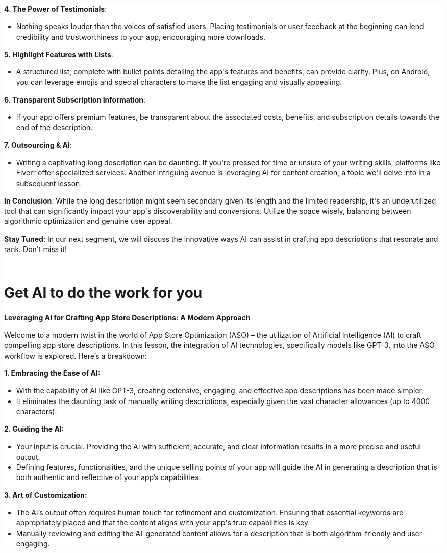 **4. The Power of Testimonials**:

- Nothing speaks louder than the voices of satisfied users. Placing testimonials or user feedback at the beginning can lend credibility and trustworthiness to your app, encouraging more downloads.

**5. Highlight Features with Lists**:

- A structured list, complete with bullet points detailing the app's features and benefits, can provide clarity. Plus, on Android, you can leverage emojis and special characters to make the list engaging and visually appealing.

**6. Transparent Subscription Information**:

- If your app offers premium features, be transparent about the associated costs, benefits, and subscription details towards the end of the description.

**7. Outsourcing & AI**:

- Writing a captivating long description can be daunting. If you're pressed for time or unsure of your writing skills, platforms like Fiverr offer specialized services. Another intriguing avenue is leveraging AI for content creation, a topic we'll delve into in a subsequent lesson.

**In Conclusion**:
While the long description might seem secondary given its length and the limited readership, it's an underutilized tool that can significantly impact your app's discoverability and conversions. Utilize the space wisely, balancing between algorithmic optimization and genuine user appeal.

**Stay Tuned**: In our next segment, we will discuss the innovative ways AI can assist in crafting app descriptions that resonate and rank. Don't miss it!

---

# Get AI to do the work for you

**Leveraging AI for Crafting App Store Descriptions: A Modern Approach**

Welcome to a modern twist in the world of App Store Optimization (ASO) – the utilization of Artificial Intelligence (AI) to craft compelling app store descriptions. In this lesson, the integration of AI technologies, specifically models like GPT-3, into the ASO workflow is explored. Here’s a breakdown:

**1. Embracing the Ease of AI:**

- With the capability of AI like GPT-3, creating extensive, engaging, and effective app descriptions has been made simpler.
- It eliminates the daunting task of manually writing descriptions, especially given the vast character allowances (up to 4000 characters).

**2. Guiding the AI:**

- Your input is crucial. Providing the AI with sufficient, accurate, and clear information results in a more precise and useful output.
- Defining features, functionalities, and the unique selling points of your app will guide the AI in generating a description that is both authentic and reflective of your app’s capabilities.

**3. Art of Customization:**

- The AI’s output often requires human touch for refinement and customization. Ensuring that essential keywords are appropriately placed and that the content aligns with your app's true capabilities is key.
- Manually reviewing and editing the AI-generated content allows for a description that is both algorithm-friendly and user-engaging.
